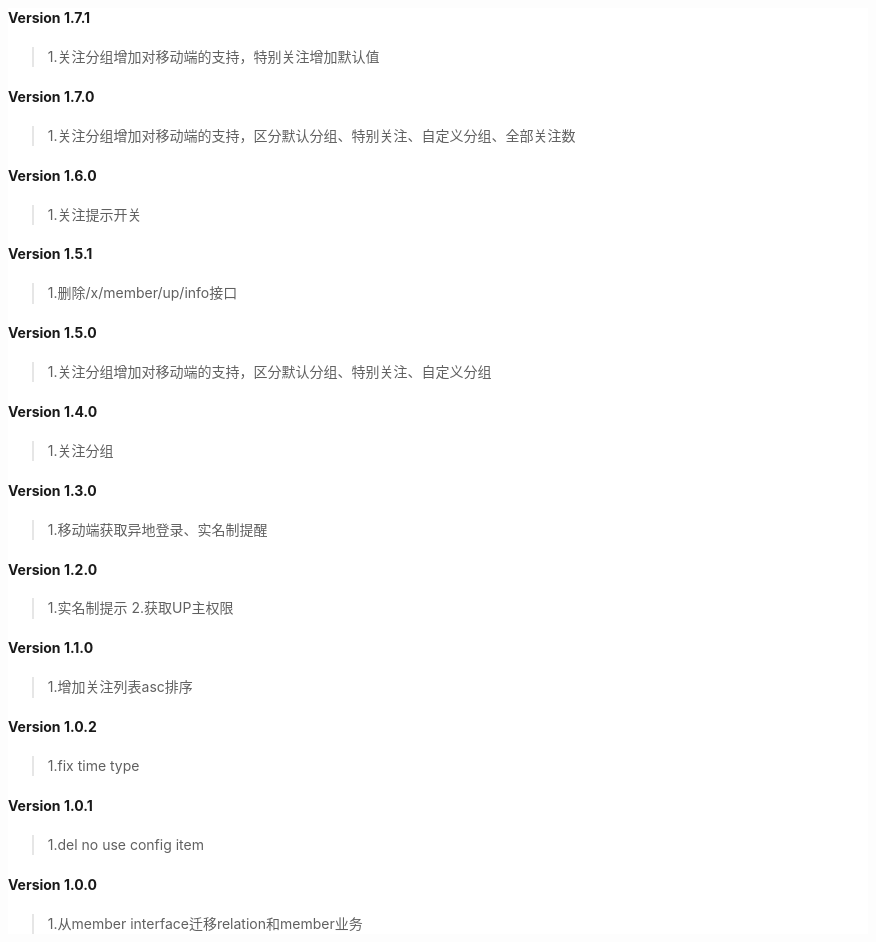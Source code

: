 #### Version 1.7.1
> 1.关注分组增加对移动端的支持，特别关注增加默认值

#### Version 1.7.0
> 1.关注分组增加对移动端的支持，区分默认分组、特别关注、自定义分组、全部关注数

#### Version 1.6.0
> 1.关注提示开关

#### Version 1.5.1
> 1.删除/x/member/up/info接口

#### Version 1.5.0
> 1.关注分组增加对移动端的支持，区分默认分组、特别关注、自定义分组

#### Version 1.4.0 
> 1.关注分组  

#### Version 1.3.0
 > 1.移动端获取异地登录、实名制提醒
 
#### Version 1.2.0
> 1.实名制提示
> 2.获取UP主权限

#### Version 1.1.0
> 1.增加关注列表asc排序

#### Version 1.0.2
> 1.fix time type 

#### Version 1.0.1
> 1.del no use config item

#### Version 1.0.0
> 1.从member interface迁移relation和member业务
